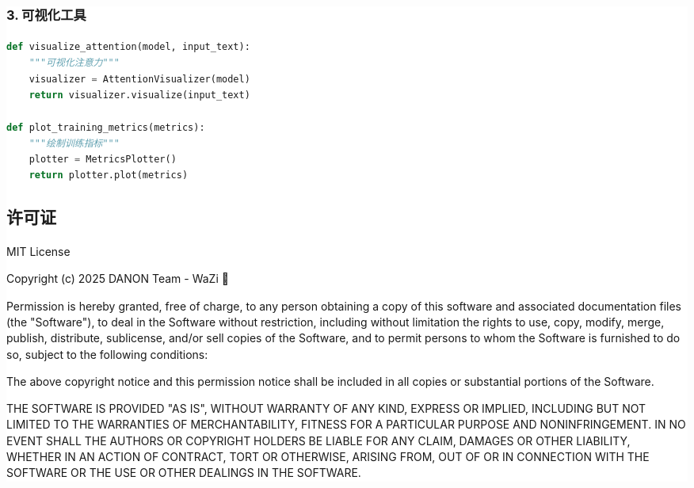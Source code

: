 ### 3. 可视化工具
```python
def visualize_attention(model, input_text):
    """可视化注意力"""
    visualizer = AttentionVisualizer(model)
    return visualizer.visualize(input_text)

def plot_training_metrics(metrics):
    """绘制训练指标"""
    plotter = MetricsPlotter()
    return plotter.plot(metrics)
```


## 许可证

MIT License

Copyright (c) 2025 DANON Team - WaZi 🧦

Permission is hereby granted, free of charge, to any person obtaining a copy
of this software and associated documentation files (the "Software"), to deal
in the Software without restriction, including without limitation the rights
to use, copy, modify, merge, publish, distribute, sublicense, and/or sell
copies of the Software, and to permit persons to whom the Software is
furnished to do so, subject to the following conditions:

The above copyright notice and this permission notice shall be included in all
copies or substantial portions of the Software.

THE SOFTWARE IS PROVIDED "AS IS", WITHOUT WARRANTY OF ANY KIND, EXPRESS OR
IMPLIED, INCLUDING BUT NOT LIMITED TO THE WARRANTIES OF MERCHANTABILITY,
FITNESS FOR A PARTICULAR PURPOSE AND NONINFRINGEMENT. IN NO EVENT SHALL THE
AUTHORS OR COPYRIGHT HOLDERS BE LIABLE FOR ANY CLAIM, DAMAGES OR OTHER
LIABILITY, WHETHER IN AN ACTION OF CONTRACT, TORT OR OTHERWISE, ARISING FROM,
OUT OF OR IN CONNECTION WITH THE SOFTWARE OR THE USE OR OTHER DEALINGS IN THE
SOFTWARE.
